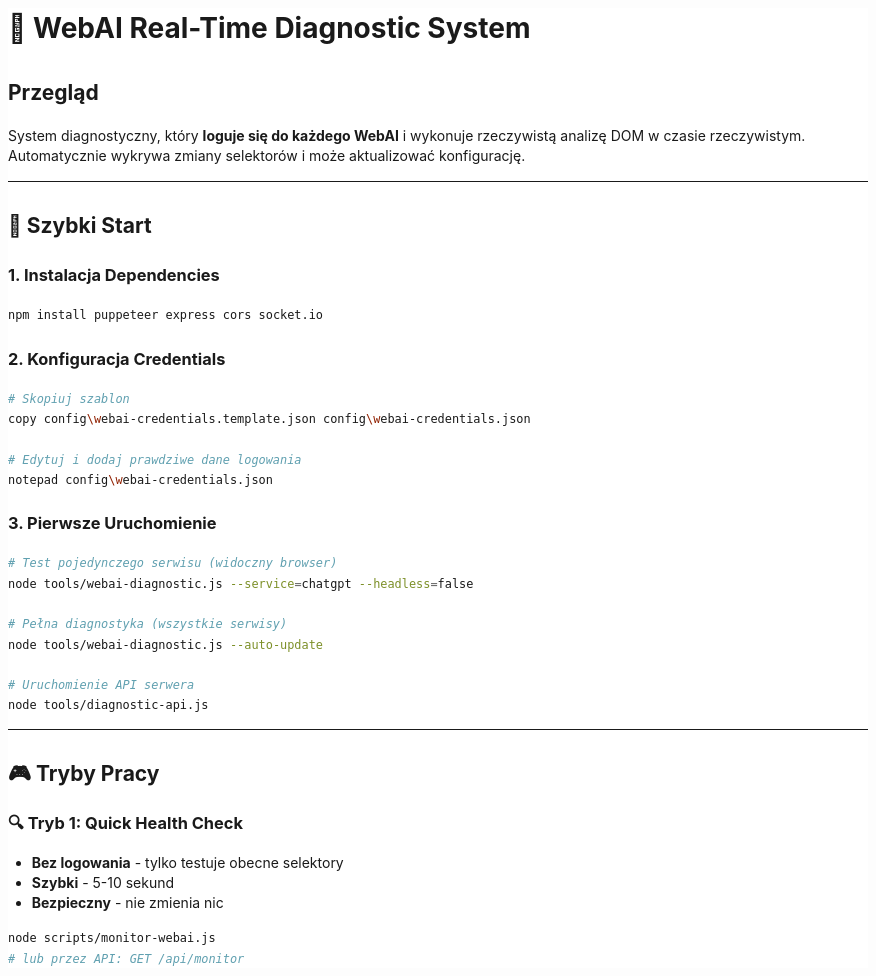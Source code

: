 # 🎯 WebAI Real-Time Diagnostic System

## Przegląd
System diagnostyczny, który **loguje się do każdego WebAI** i wykonuje rzeczywistą analizę DOM w czasie rzeczywistym. Automatycznie wykrywa zmiany selektorów i może aktualizować konfigurację.

---

## 🚀 Szybki Start

### 1. Instalacja Dependencies
```bash
npm install puppeteer express cors socket.io
```

### 2. Konfiguracja Credentials
```bash
# Skopiuj szablon
copy config\webai-credentials.template.json config\webai-credentials.json

# Edytuj i dodaj prawdziwe dane logowania
notepad config\webai-credentials.json
```

### 3. Pierwsze Uruchomienie
```bash
# Test pojedynczego serwisu (widoczny browser)
node tools/webai-diagnostic.js --service=chatgpt --headless=false

# Pełna diagnostyka (wszystkie serwisy)
node tools/webai-diagnostic.js --auto-update

# Uruchomienie API serwera
node tools/diagnostic-api.js
```

---

## 🎮 Tryby Pracy

### 🔍 **Tryb 1: Quick Health Check**
- **Bez logowania** - tylko testuje obecne selektory
- **Szybki** - 5-10 sekund
- **Bezpieczny** - nie zmienia nic

```bash
node scripts/monitor-webai.js
# lub przez API: GET /api/monitor
```
